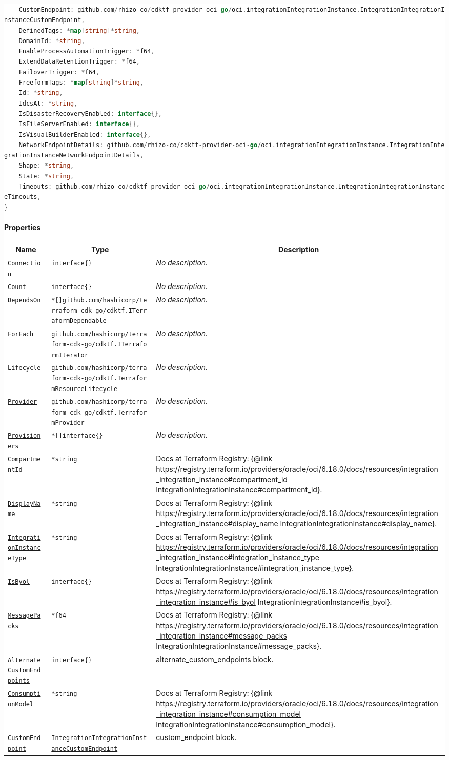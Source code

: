 ```go
	CustomEndpoint: github.com/rhizo-co/cdktf-provider-oci-go/oci.integrationIntegrationInstance.IntegrationIntegrationInstanceCustomEndpoint,
	DefinedTags: *map[string]*string,
	DomainId: *string,
	EnableProcessAutomationTrigger: *f64,
	ExtendDataRetentionTrigger: *f64,
	FailoverTrigger: *f64,
	FreeformTags: *map[string]*string,
	Id: *string,
	IdcsAt: *string,
	IsDisasterRecoveryEnabled: interface{},
	IsFileServerEnabled: interface{},
	IsVisualBuilderEnabled: interface{},
	NetworkEndpointDetails: github.com/rhizo-co/cdktf-provider-oci-go/oci.integrationIntegrationInstance.IntegrationIntegrationInstanceNetworkEndpointDetails,
	Shape: *string,
	State: *string,
	Timeouts: github.com/rhizo-co/cdktf-provider-oci-go/oci.integrationIntegrationInstance.IntegrationIntegrationInstanceTimeouts,
}
```

#### Properties <a name="Properties" id="Properties"></a>

| **Name** | **Type** | **Description** |
| --- | --- | --- |
| <code><a href="#rhizo-co-terraform-provider-oci.integrationIntegrationInstance.IntegrationIntegrationInstanceConfig.property.connection">Connection</a></code> | <code>interface{}</code> | *No description.* |
| <code><a href="#rhizo-co-terraform-provider-oci.integrationIntegrationInstance.IntegrationIntegrationInstanceConfig.property.count">Count</a></code> | <code>interface{}</code> | *No description.* |
| <code><a href="#rhizo-co-terraform-provider-oci.integrationIntegrationInstance.IntegrationIntegrationInstanceConfig.property.dependsOn">DependsOn</a></code> | <code>*[]github.com/hashicorp/terraform-cdk-go/cdktf.ITerraformDependable</code> | *No description.* |
| <code><a href="#rhizo-co-terraform-provider-oci.integrationIntegrationInstance.IntegrationIntegrationInstanceConfig.property.forEach">ForEach</a></code> | <code>github.com/hashicorp/terraform-cdk-go/cdktf.ITerraformIterator</code> | *No description.* |
| <code><a href="#rhizo-co-terraform-provider-oci.integrationIntegrationInstance.IntegrationIntegrationInstanceConfig.property.lifecycle">Lifecycle</a></code> | <code>github.com/hashicorp/terraform-cdk-go/cdktf.TerraformResourceLifecycle</code> | *No description.* |
| <code><a href="#rhizo-co-terraform-provider-oci.integrationIntegrationInstance.IntegrationIntegrationInstanceConfig.property.provider">Provider</a></code> | <code>github.com/hashicorp/terraform-cdk-go/cdktf.TerraformProvider</code> | *No description.* |
| <code><a href="#rhizo-co-terraform-provider-oci.integrationIntegrationInstance.IntegrationIntegrationInstanceConfig.property.provisioners">Provisioners</a></code> | <code>*[]interface{}</code> | *No description.* |
| <code><a href="#rhizo-co-terraform-provider-oci.integrationIntegrationInstance.IntegrationIntegrationInstanceConfig.property.compartmentId">CompartmentId</a></code> | <code>*string</code> | Docs at Terraform Registry: {@link https://registry.terraform.io/providers/oracle/oci/6.18.0/docs/resources/integration_integration_instance#compartment_id IntegrationIntegrationInstance#compartment_id}. |
| <code><a href="#rhizo-co-terraform-provider-oci.integrationIntegrationInstance.IntegrationIntegrationInstanceConfig.property.displayName">DisplayName</a></code> | <code>*string</code> | Docs at Terraform Registry: {@link https://registry.terraform.io/providers/oracle/oci/6.18.0/docs/resources/integration_integration_instance#display_name IntegrationIntegrationInstance#display_name}. |
| <code><a href="#rhizo-co-terraform-provider-oci.integrationIntegrationInstance.IntegrationIntegrationInstanceConfig.property.integrationInstanceType">IntegrationInstanceType</a></code> | <code>*string</code> | Docs at Terraform Registry: {@link https://registry.terraform.io/providers/oracle/oci/6.18.0/docs/resources/integration_integration_instance#integration_instance_type IntegrationIntegrationInstance#integration_instance_type}. |
| <code><a href="#rhizo-co-terraform-provider-oci.integrationIntegrationInstance.IntegrationIntegrationInstanceConfig.property.isByol">IsByol</a></code> | <code>interface{}</code> | Docs at Terraform Registry: {@link https://registry.terraform.io/providers/oracle/oci/6.18.0/docs/resources/integration_integration_instance#is_byol IntegrationIntegrationInstance#is_byol}. |
| <code><a href="#rhizo-co-terraform-provider-oci.integrationIntegrationInstance.IntegrationIntegrationInstanceConfig.property.messagePacks">MessagePacks</a></code> | <code>*f64</code> | Docs at Terraform Registry: {@link https://registry.terraform.io/providers/oracle/oci/6.18.0/docs/resources/integration_integration_instance#message_packs IntegrationIntegrationInstance#message_packs}. |
| <code><a href="#rhizo-co-terraform-provider-oci.integrationIntegrationInstance.IntegrationIntegrationInstanceConfig.property.alternateCustomEndpoints">AlternateCustomEndpoints</a></code> | <code>interface{}</code> | alternate_custom_endpoints block. |
| <code><a href="#rhizo-co-terraform-provider-oci.integrationIntegrationInstance.IntegrationIntegrationInstanceConfig.property.consumptionModel">ConsumptionModel</a></code> | <code>*string</code> | Docs at Terraform Registry: {@link https://registry.terraform.io/providers/oracle/oci/6.18.0/docs/resources/integration_integration_instance#consumption_model IntegrationIntegrationInstance#consumption_model}. |
| <code><a href="#rhizo-co-terraform-provider-oci.integrationIntegrationInstance.IntegrationIntegrationInstanceConfig.property.customEndpoint">CustomEndpoint</a></code> | <code><a href="#rhizo-co-terraform-provider-oci.integrationIntegrationInstance.IntegrationIntegrationInstanceCustomEndpoint">IntegrationIntegrationInstanceCustomEndpoint</a></code> | custom_endpoint block. |
